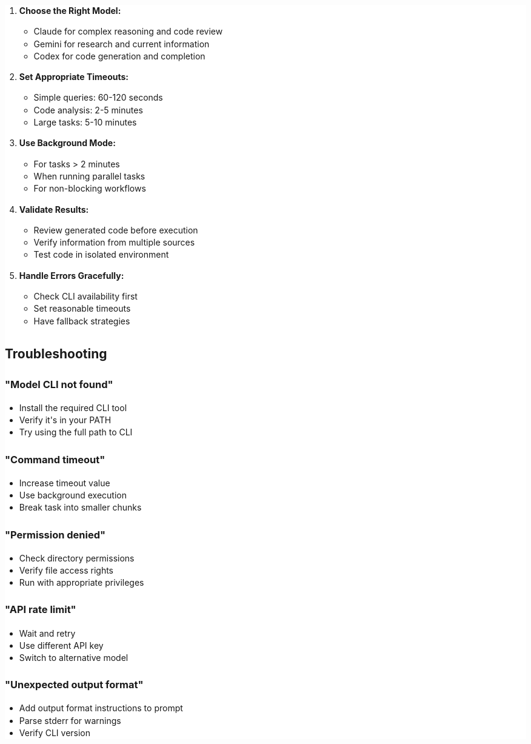 1. **Choose the Right Model:**
   - Claude for complex reasoning and code review
   - Gemini for research and current information
   - Codex for code generation and completion

2. **Set Appropriate Timeouts:**
   - Simple queries: 60-120 seconds
   - Code analysis: 2-5 minutes
   - Large tasks: 5-10 minutes

3. **Use Background Mode:**
   - For tasks > 2 minutes
   - When running parallel tasks
   - For non-blocking workflows

4. **Validate Results:**
   - Review generated code before execution
   - Verify information from multiple sources
   - Test code in isolated environment

5. **Handle Errors Gracefully:**
   - Check CLI availability first
   - Set reasonable timeouts
   - Have fallback strategies

## Troubleshooting

### "Model CLI not found"
- Install the required CLI tool
- Verify it's in your PATH
- Try using the full path to CLI

### "Command timeout"
- Increase timeout value
- Use background execution
- Break task into smaller chunks

### "Permission denied"
- Check directory permissions
- Verify file access rights
- Run with appropriate privileges

### "API rate limit"
- Wait and retry
- Use different API key
- Switch to alternative model

### "Unexpected output format"
- Add output format instructions to prompt
- Parse stderr for warnings
- Verify CLI version
